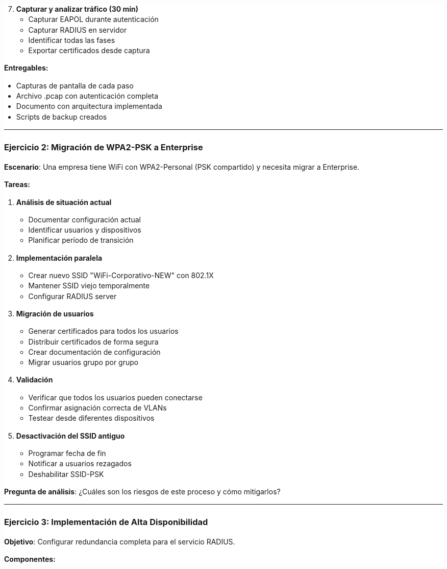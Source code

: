 7. **Capturar y analizar tráfico (30 min)**
   - Capturar EAPOL durante autenticación
   - Capturar RADIUS en servidor
   - Identificar todas las fases
   - Exportar certificados desde captura

**Entregables:**
- Capturas de pantalla de cada paso
- Archivo .pcap con autenticación completa
- Documento con arquitectura implementada
- Scripts de backup creados

---

### Ejercicio 2: Migración de WPA2-PSK a Enterprise

**Escenario**: Una empresa tiene WiFi con WPA2-Personal (PSK compartido) y necesita migrar a Enterprise.

**Tareas:**

1. **Análisis de situación actual**
   - Documentar configuración actual
   - Identificar usuarios y dispositivos
   - Planificar período de transición

2. **Implementación paralela**
   - Crear nuevo SSID "WiFi-Corporativo-NEW" con 802.1X
   - Mantener SSID viejo temporalmente
   - Configurar RADIUS server

3. **Migración de usuarios**
   - Generar certificados para todos los usuarios
   - Distribuir certificados de forma segura
   - Crear documentación de configuración
   - Migrar usuarios grupo por grupo

4. **Validación**
   - Verificar que todos los usuarios pueden conectarse
   - Confirmar asignación correcta de VLANs
   - Testear desde diferentes dispositivos

5. **Desactivación del SSID antiguo**
   - Programar fecha de fin
   - Notificar a usuarios rezagados
   - Deshabilitar SSID-PSK

**Pregunta de análisis**: ¿Cuáles son los riesgos de este proceso y cómo mitigarlos?

---

### Ejercicio 3: Implementación de Alta Disponibilidad

**Objetivo**: Configurar redundancia completa para el servicio RADIUS.

**Componentes:**
